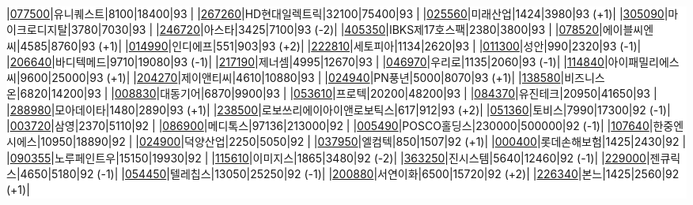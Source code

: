 |[077500](https://finance.daum.net/quotes/A077500)|유니퀘스트|8100|18400|93 |
|[267260](https://finance.daum.net/quotes/A267260)|HD현대일렉트릭|32100|75400|93 |
|[025560](https://finance.daum.net/quotes/A025560)|미래산업|1424|3980|93 (+1)|
|[305090](https://finance.daum.net/quotes/A305090)|마이크로디지탈|3780|7030|93 |
|[246720](https://finance.daum.net/quotes/A246720)|아스타|3425|7100|93 (-2)|
|[405350](https://finance.daum.net/quotes/A405350)|IBKS제17호스팩|2380|3800|93 |
|[078520](https://finance.daum.net/quotes/A078520)|에이블씨엔씨|4585|8760|93 (+1)|
|[014990](https://finance.daum.net/quotes/A014990)|인디에프|551|903|93 (+2)|
|[222810](https://finance.daum.net/quotes/A222810)|세토피아|1134|2620|93 |
|[011300](https://finance.daum.net/quotes/A011300)|성안|990|2320|93 (-1)|
|[206640](https://finance.daum.net/quotes/A206640)|바디텍메드|9710|19080|93 (-1)|
|[217190](https://finance.daum.net/quotes/A217190)|제너셈|4995|12670|93 |
|[046970](https://finance.daum.net/quotes/A046970)|우리로|1135|2060|93 (-1)|
|[114840](https://finance.daum.net/quotes/A114840)|아이패밀리에스씨|9600|25000|93 (+1)|
|[204270](https://finance.daum.net/quotes/A204270)|제이앤티씨|4610|10880|93 |
|[024940](https://finance.daum.net/quotes/A024940)|PN풍년|5000|8070|93 (+1)|
|[138580](https://finance.daum.net/quotes/A138580)|비즈니스온|6820|14200|93 |
|[008830](https://finance.daum.net/quotes/A008830)|대동기어|6870|9900|93 |
|[053610](https://finance.daum.net/quotes/A053610)|프로텍|20200|48200|93 |
|[084370](https://finance.daum.net/quotes/A084370)|유진테크|20950|41650|93 |
|[288980](https://finance.daum.net/quotes/A288980)|모아데이타|1480|2890|93 (+1)|
|[238500](https://finance.daum.net/quotes/A238500)|로보쓰리에이아이앤로보틱스|617|912|93 (+2)|
|[051360](https://finance.daum.net/quotes/A051360)|토비스|7990|17300|92 (-1)|
|[003720](https://finance.daum.net/quotes/A003720)|삼영|2370|5110|92 |
|[086900](https://finance.daum.net/quotes/A086900)|메디톡스|97136|213000|92 |
|[005490](https://finance.daum.net/quotes/A005490)|POSCO홀딩스|230000|500000|92 (-1)|
|[107640](https://finance.daum.net/quotes/A107640)|한중엔시에스|10950|18890|92 |
|[024900](https://finance.daum.net/quotes/A024900)|덕양산업|2250|5050|92 |
|[037950](https://finance.daum.net/quotes/A037950)|엘컴텍|850|1507|92 (+1)|
|[000400](https://finance.daum.net/quotes/A000400)|롯데손해보험|1425|2430|92 |
|[090355](https://finance.daum.net/quotes/A090355)|노루페인트우|15150|19930|92 |
|[115610](https://finance.daum.net/quotes/A115610)|이미지스|1865|3480|92 (-2)|
|[363250](https://finance.daum.net/quotes/A363250)|진시스템|5640|12460|92 (-1)|
|[229000](https://finance.daum.net/quotes/A229000)|젠큐릭스|4650|5180|92 (-1)|
|[054450](https://finance.daum.net/quotes/A054450)|텔레칩스|13050|25250|92 (-1)|
|[200880](https://finance.daum.net/quotes/A200880)|서연이화|6500|15720|92 (+2)|
|[226340](https://finance.daum.net/quotes/A226340)|본느|1425|2560|92 (+1)|
